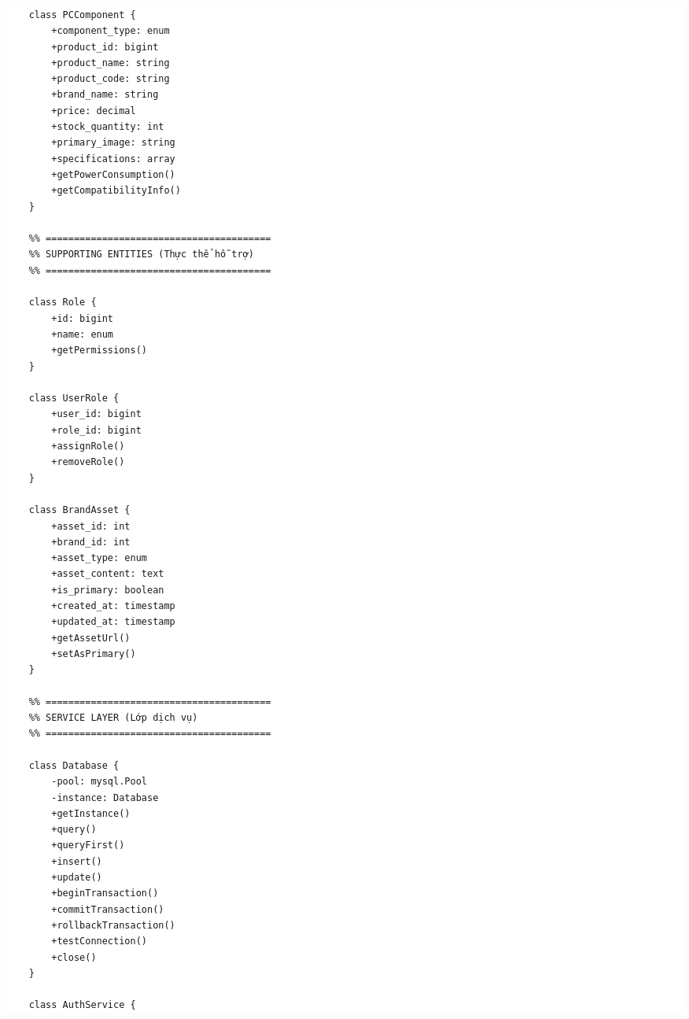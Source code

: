```mermaid
    class PCComponent {
        +component_type: enum
        +product_id: bigint
        +product_name: string
        +product_code: string
        +brand_name: string
        +price: decimal
        +stock_quantity: int
        +primary_image: string
        +specifications: array
        +getPowerConsumption()
        +getCompatibilityInfo()
    }
    
    %% ========================================
    %% SUPPORTING ENTITIES (Thực thể hỗ trợ)
    %% ========================================
    
    class Role {
        +id: bigint
        +name: enum
        +getPermissions()
    }
    
    class UserRole {
        +user_id: bigint
        +role_id: bigint
        +assignRole()
        +removeRole()
    }
    
    class BrandAsset {
        +asset_id: int
        +brand_id: int
        +asset_type: enum
        +asset_content: text
        +is_primary: boolean
        +created_at: timestamp
        +updated_at: timestamp
        +getAssetUrl()
        +setAsPrimary()
    }
    
    %% ========================================
    %% SERVICE LAYER (Lớp dịch vụ)
    %% ========================================
    
    class Database {
        -pool: mysql.Pool
        -instance: Database
        +getInstance()
        +query()
        +queryFirst()
        +insert()
        +update()
        +beginTransaction()
        +commitTransaction()
        +rollbackTransaction()
        +testConnection()
        +close()
    }
    
    class AuthService {
```
